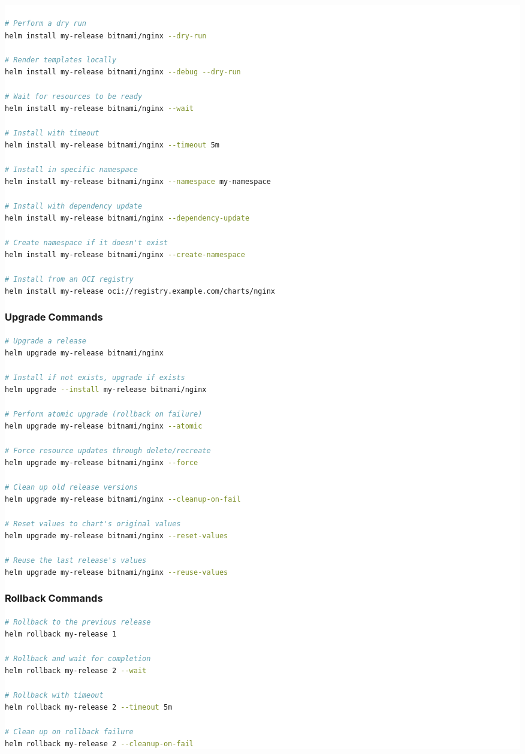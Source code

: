 ```bash

# Perform a dry run
helm install my-release bitnami/nginx --dry-run

# Render templates locally
helm install my-release bitnami/nginx --debug --dry-run

# Wait for resources to be ready
helm install my-release bitnami/nginx --wait

# Install with timeout
helm install my-release bitnami/nginx --timeout 5m

# Install in specific namespace
helm install my-release bitnami/nginx --namespace my-namespace

# Install with dependency update
helm install my-release bitnami/nginx --dependency-update

# Create namespace if it doesn't exist
helm install my-release bitnami/nginx --create-namespace

# Install from an OCI registry
helm install my-release oci://registry.example.com/charts/nginx
```

### Upgrade Commands
```bash
# Upgrade a release
helm upgrade my-release bitnami/nginx

# Install if not exists, upgrade if exists
helm upgrade --install my-release bitnami/nginx

# Perform atomic upgrade (rollback on failure)
helm upgrade my-release bitnami/nginx --atomic

# Force resource updates through delete/recreate
helm upgrade my-release bitnami/nginx --force

# Clean up old release versions
helm upgrade my-release bitnami/nginx --cleanup-on-fail

# Reset values to chart's original values
helm upgrade my-release bitnami/nginx --reset-values

# Reuse the last release's values
helm upgrade my-release bitnami/nginx --reuse-values
```

### Rollback Commands
```bash
# Rollback to the previous release
helm rollback my-release 1

# Rollback and wait for completion
helm rollback my-release 2 --wait

# Rollback with timeout
helm rollback my-release 2 --timeout 5m

# Clean up on rollback failure
helm rollback my-release 2 --cleanup-on-fail
```